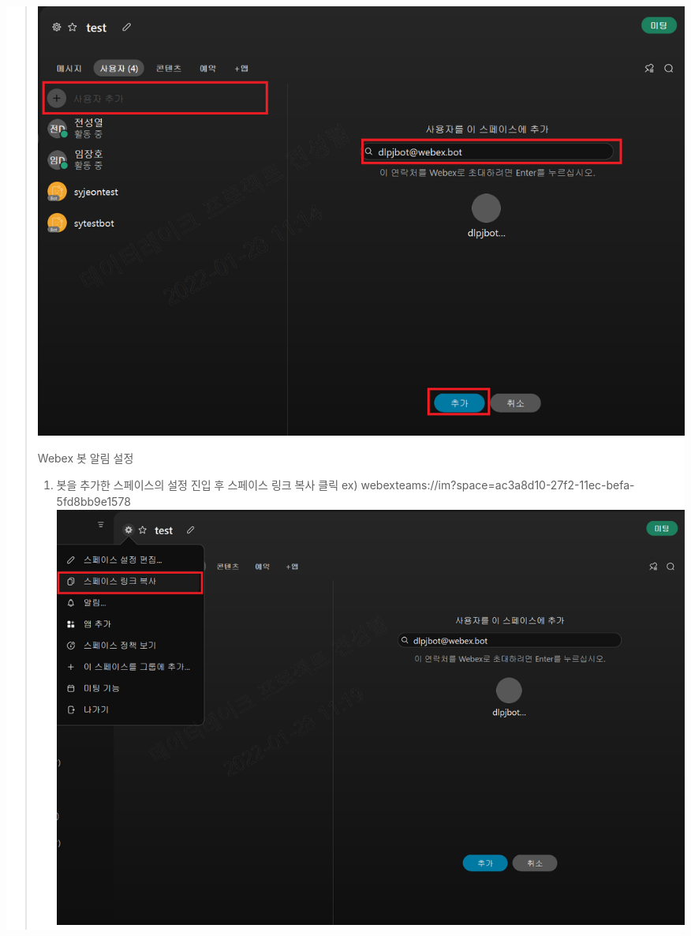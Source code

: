 >   ![webex](./img/webex4.png)
>
> Webex 봇 알림 설정
> 1. 봇을 추가한 스페이스의 설정 진입 후 스페이스 링크 복사 클릭
>   ex) webexteams://im?space=ac3a8d10-27f2-11ec-befa-5fd8bb9e1578
>   ![webex](./img/webex5.png)